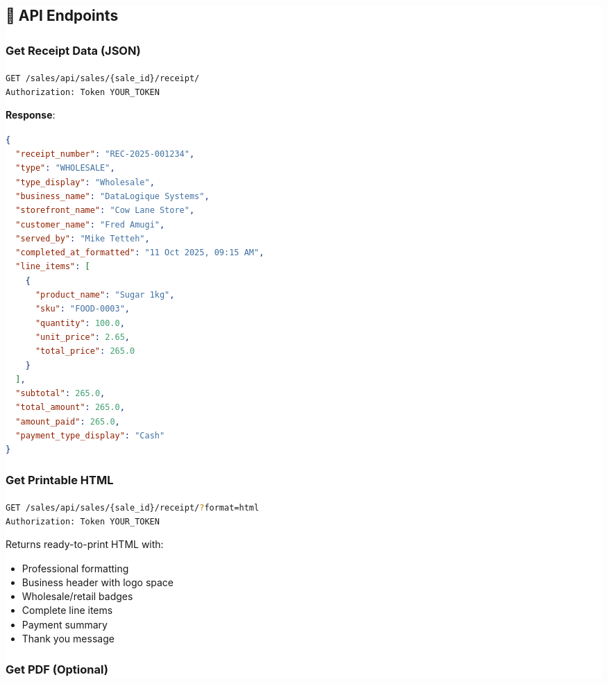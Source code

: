 
## 🎯 API Endpoints

### Get Receipt Data (JSON)

```bash
GET /sales/api/sales/{sale_id}/receipt/
Authorization: Token YOUR_TOKEN
```

**Response**:
```json
{
  "receipt_number": "REC-2025-001234",
  "type": "WHOLESALE",
  "type_display": "Wholesale",
  "business_name": "DataLogique Systems",
  "storefront_name": "Cow Lane Store",
  "customer_name": "Fred Amugi",
  "served_by": "Mike Tetteh",
  "completed_at_formatted": "11 Oct 2025, 09:15 AM",
  "line_items": [
    {
      "product_name": "Sugar 1kg",
      "sku": "FOOD-0003",
      "quantity": 100.0,
      "unit_price": 2.65,
      "total_price": 265.0
    }
  ],
  "subtotal": 265.0,
  "total_amount": 265.0,
  "amount_paid": 265.0,
  "payment_type_display": "Cash"
}
```

### Get Printable HTML

```bash
GET /sales/api/sales/{sale_id}/receipt/?format=html
Authorization: Token YOUR_TOKEN
```

Returns ready-to-print HTML with:
- Professional formatting
- Business header with logo space
- Wholesale/retail badges
- Complete line items
- Payment summary
- Thank you message

### Get PDF (Optional)

